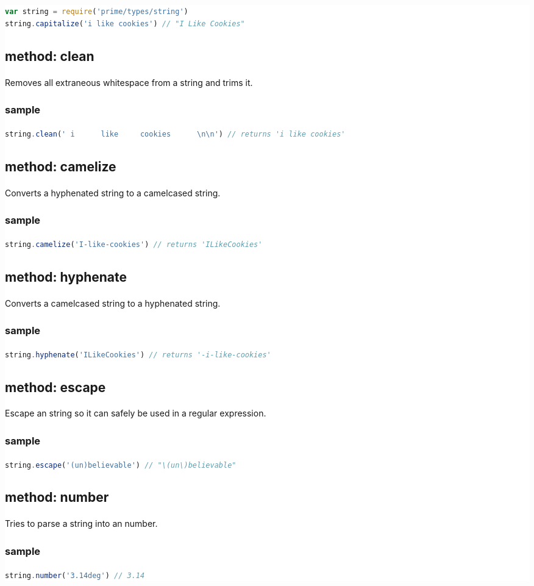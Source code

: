 ```js
var string = require('prime/types/string')
string.capitalize('i like cookies') // "I Like Cookies"
```

method: clean
-------------

Removes all extraneous whitespace from a string and trims it.

### sample

```js
string.clean(' i      like     cookies      \n\n') // returns 'i like cookies'
```

method: camelize
----------------

Converts a hyphenated string to a camelcased string.

### sample

```js
string.camelize('I-like-cookies') // returns 'ILikeCookies'
```

method: hyphenate
-----------------

Converts a camelcased string to a hyphenated string.

### sample

```js
string.hyphenate('ILikeCookies') // returns '-i-like-cookies'
```

method: escape
--------------

Escape an string so it can safely be used in a regular expression.

### sample

```js
string.escape('(un)believable') // "\(un\)believable"
```

method: number
--------------

Tries to parse a string into an number.

### sample

```js
string.number('3.14deg') // 3.14
```
